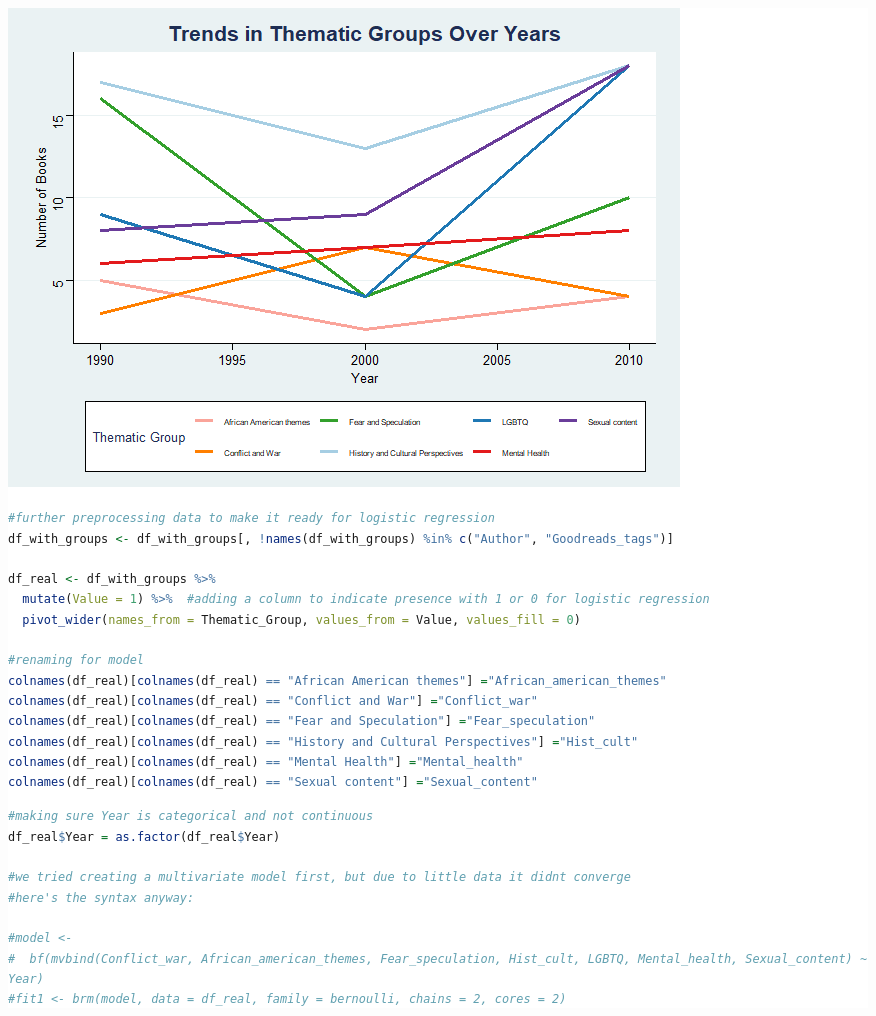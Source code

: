 ![](a3_files/figure-gfm/unnamed-chunk-5-1.png)

``` r
#further preprocessing data to make it ready for logistic regression
df_with_groups <- df_with_groups[, !names(df_with_groups) %in% c("Author", "Goodreads_tags")]

df_real <- df_with_groups %>%
  mutate(Value = 1) %>%  #adding a column to indicate presence with 1 or 0 for logistic regression
  pivot_wider(names_from = Thematic_Group, values_from = Value, values_fill = 0)

#renaming for model
colnames(df_real)[colnames(df_real) == "African American themes"] ="African_american_themes"
colnames(df_real)[colnames(df_real) == "Conflict and War"] ="Conflict_war"
colnames(df_real)[colnames(df_real) == "Fear and Speculation"] ="Fear_speculation"
colnames(df_real)[colnames(df_real) == "History and Cultural Perspectives"] ="Hist_cult"
colnames(df_real)[colnames(df_real) == "Mental Health"] ="Mental_health"
colnames(df_real)[colnames(df_real) == "Sexual content"] ="Sexual_content"
```

``` r
#making sure Year is categorical and not continuous
df_real$Year = as.factor(df_real$Year)

#we tried creating a multivariate model first, but due to little data it didnt converge
#here's the syntax anyway:

#model <-
#  bf(mvbind(Conflict_war, African_american_themes, Fear_speculation, Hist_cult, LGBTQ, Mental_health, Sexual_content) ~ Year)
#fit1 <- brm(model, data = df_real, family = bernoulli, chains = 2, cores = 2)
```
